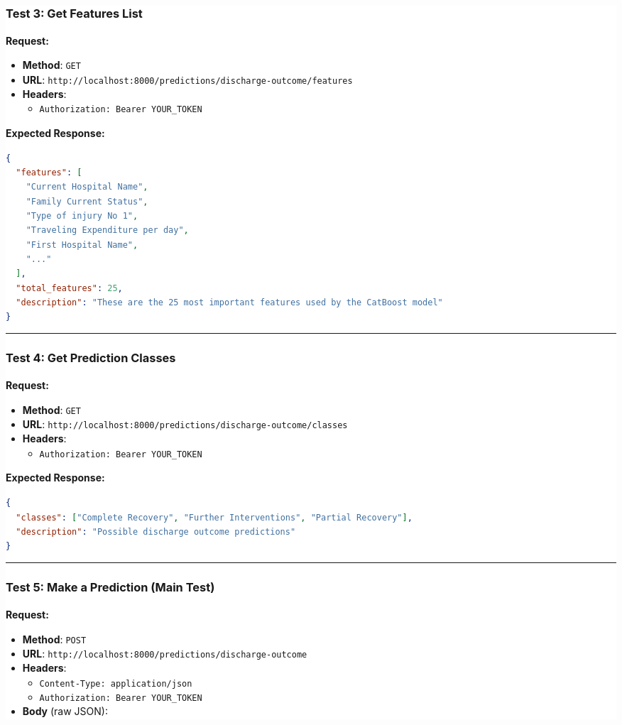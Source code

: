 
### **Test 3: Get Features List**

**Request:**

- **Method**: `GET`
- **URL**: `http://localhost:8000/predictions/discharge-outcome/features`
- **Headers**:
  - `Authorization: Bearer YOUR_TOKEN`

**Expected Response:**

```json
{
  "features": [
    "Current Hospital Name",
    "Family Current Status",
    "Type of injury No 1",
    "Traveling Expenditure per day",
    "First Hospital Name",
    "..."
  ],
  "total_features": 25,
  "description": "These are the 25 most important features used by the CatBoost model"
}
```

---

### **Test 4: Get Prediction Classes**

**Request:**

- **Method**: `GET`
- **URL**: `http://localhost:8000/predictions/discharge-outcome/classes`
- **Headers**:
  - `Authorization: Bearer YOUR_TOKEN`

**Expected Response:**

```json
{
  "classes": ["Complete Recovery", "Further Interventions", "Partial Recovery"],
  "description": "Possible discharge outcome predictions"
}
```

---

### **Test 5: Make a Prediction (Main Test)**

**Request:**

- **Method**: `POST`
- **URL**: `http://localhost:8000/predictions/discharge-outcome`
- **Headers**:
  - `Content-Type: application/json`
  - `Authorization: Bearer YOUR_TOKEN`
- **Body** (raw JSON):
